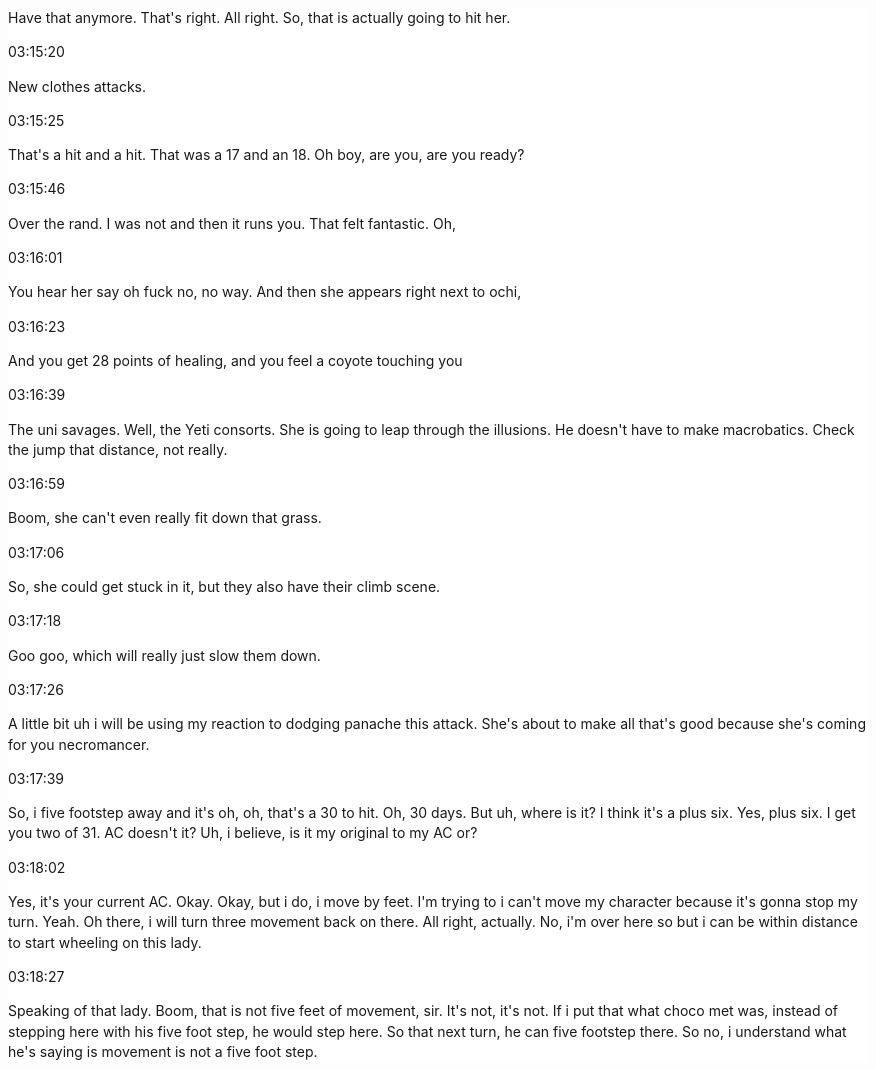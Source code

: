 Have that anymore. That's right. All right. So, that is actually going to hit her.

03:15:20

New clothes attacks.

03:15:25

That's a hit and a hit. That was a 17 and an 18. Oh boy, are you, are you ready?

03:15:46

Over the rand. I was not and then it runs you. That felt fantastic. Oh,

03:16:01

You hear her say oh fuck no, no way. And then she appears right next to ochi,

03:16:23

And you get 28 points of healing, and you feel a coyote touching you

03:16:39

The uni savages. Well, the Yeti consorts. She is going to leap through the illusions. He doesn't have to make macrobatics. Check the jump that distance, not really.

03:16:59

Boom, she can't even really fit down that grass.

03:17:06

So, she could get stuck in it, but they also have their climb scene.

03:17:18

Goo goo, which will really just slow them down.

03:17:26

A little bit uh i will be using my reaction to dodging panache this attack. She's about to make all that's good because she's coming for you necromancer.

03:17:39

So, i five footstep away and it's oh, oh, that's a 30 to hit. Oh, 30 days. But uh, where is it? I think it's a plus six. Yes, plus six. I get you two of 31. AC doesn't it? Uh, i believe, is it my original to my AC or?

03:18:02

Yes, it's your current AC. Okay. Okay, but i do, i move by feet. I'm trying to i can't move my character because it's gonna stop my turn. Yeah. Oh there, i will turn three movement back on there. All right, actually. No, i'm over here so but i can be within distance to start wheeling on this lady.

03:18:27

Speaking of that lady. Boom, that is not five feet of movement, sir. It's not, it's not. If i put that what choco met was, instead of stepping here with his five foot step, he would step here. So that next turn, he can five footstep there. So no, i understand what he's saying is movement is not a five foot step.
